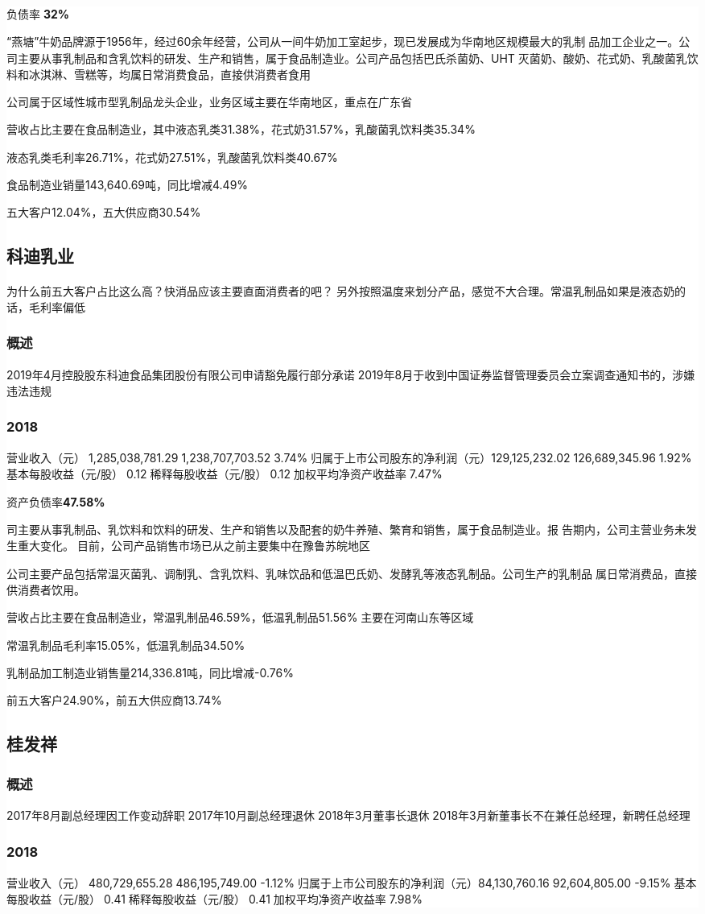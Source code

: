 负债率 **32%**

“燕塘”牛奶品牌源于1956年，经过60余年经营，公司从一间牛奶加工室起步，现已发展成为华南地区规模最大的乳制
品加工企业之一。公司主要从事乳制品和含乳饮料的研发、生产和销售，属于食品制造业。公司产品包括巴氏杀菌奶、UHT
灭菌奶、酸奶、花式奶、乳酸菌乳饮料和冰淇淋、雪糕等，均属日常消费食品，直接供消费者食用

公司属于区域性城市型乳制品龙头企业，业务区域主要在华南地区，重点在广东省

营收占比主要在食品制造业，其中液态乳类31.38%，花式奶31.57%，乳酸菌乳饮料类35.34%

液态乳类毛利率26.71%，花式奶27.51%，乳酸菌乳饮料类40.67%

食品制造业销量143,640.69吨，同比增减4.49%

五大客户12.04%，五大供应商30.54%

## 科迪乳业
为什么前五大客户占比这么高？快消品应该主要直面消费者的吧？
另外按照温度来划分产品，感觉不大合理。常温乳制品如果是液态奶的话，毛利率偏低
### 概述
2019年4月控股股东科迪食品集团股份有限公司申请豁免履行部分承诺
2019年8月于收到中国证券监督管理委员会立案调查通知书的，涉嫌违法违规
### 2018
营业收入（元） 1,285,038,781.29 1,238,707,703.52 3.74%
归属于上市公司股东的净利润（元）129,125,232.02 126,689,345.96 1.92%
基本每股收益（元/股） 0.12
稀释每股收益（元/股） 0.12
加权平均净资产收益率 7.47%

资产负债率**47.58%**

司主要从事乳制品、乳饮料和饮料的研发、生产和销售以及配套的奶牛养殖、繁育和销售，属于食品制造业。报
告期内，公司主营业务未发生重大变化。
目前，公司产品销售市场已从之前主要集中在豫鲁苏皖地区

公司主要产品包括常温灭菌乳、调制乳、含乳饮料、乳味饮品和低温巴氏奶、发酵乳等液态乳制品。公司生产的乳制品
属日常消费品，直接供消费者饮用。

营收占比主要在食品制造业，常温乳制品46.59%，低温乳制品51.56%
主要在河南山东等区域

常温乳制品毛利率15.05%，低温乳制品34.50%

乳制品加工制造业销售量214,336.81吨，同比增减-0.76%

前五大客户24.90%，前五大供应商13.74%

## 桂发祥
### 概述
2017年8月副总经理因工作变动辞职
2017年10月副总经理退休
2018年3月董事长退休
2018年3月新董事长不在兼任总经理，新聘任总经理
### 2018
营业收入（元） 480,729,655.28 486,195,749.00 -1.12%
归属于上市公司股东的净利润（元）84,130,760.16 92,604,805.00 -9.15%
基本每股收益（元/股） 0.41
稀释每股收益（元/股） 0.41
加权平均净资产收益率 7.98%
